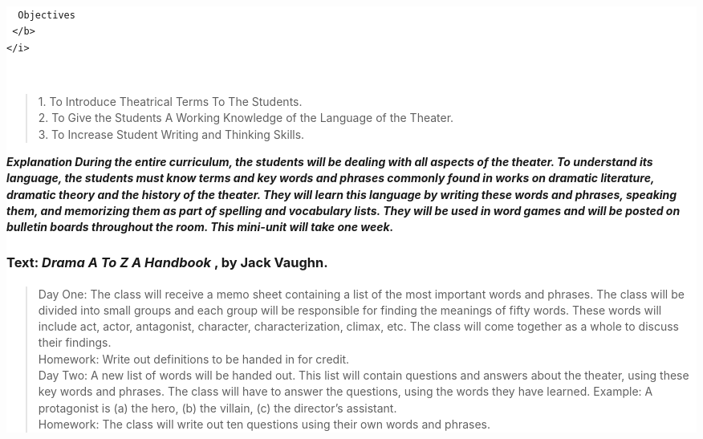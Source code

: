       Objectives
     </b>
    </i>
   </i>
  </b>
  <br/>
 </p>
 <blockquote>
  <dl>
   <dt>
    1. To Introduce Theatrical Terms To The Students.
    <dt>
     2. To Give the Students A Working Knowledge of the Language of the Theater.
     <dt>
      3. To Increase Student Writing and Thinking Skills.
     </dt>
    </dt>
   </dt>
  </dl>
 </blockquote>
 <p>
  <b>
   <i>
    <i>
     <b>
      Explanation
     </b>
    </i>
    During the entire curriculum, the students will be dealing with all aspects of the theater. To understand its language, the students must know terms and key words and phrases commonly found in works on dramatic literature, dramatic theory and the history of the theater. They will learn this language by writing these words and phrases, speaking them, and memorizing them as part of spelling and vocabulary lists. They will be used in word games and will be posted on bulletin boards throughout the room. This mini-unit will take one week.
   </i>
  </b>
  <br/>
 </p>
 <h3>
  Text:
  <i>
   Drama A To Z A Handbook
  </i>
  , by Jack Vaughn.
 </h3>
 <blockquote>
  <dl>
   <dt>
    Day One: The class will receive a memo sheet containing a list of the most important words and phrases. The class will be divided into small groups and each group will be responsible for finding the meanings of fifty words. These words will include act, actor, antagonist, character, characterization, climax, etc. The class will come together as a whole to discuss their findings.
    <dt>
     Homework: Write out definitions to be handed in for credit.
     <dt>
      Day Two: A new list of words will be handed out. This list will contain questions and answers about the theater, using these key words and phrases. The class will have to answer the questions, using the words they have learned. Example: A protagonist is (a) the hero, (b) the villain, (c) the director’s assistant.
      <dt>
       Homework: The class will write out ten questions using their own words and phrases.
       <dt>